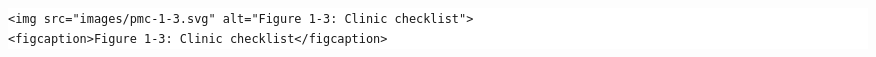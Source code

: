 	<img src="images/pmc-1-3.svg" alt="Figure 1-3: Clinic checklist">
	<figcaption>Figure 1-3: Clinic checklist</figcaption>
</figure>
